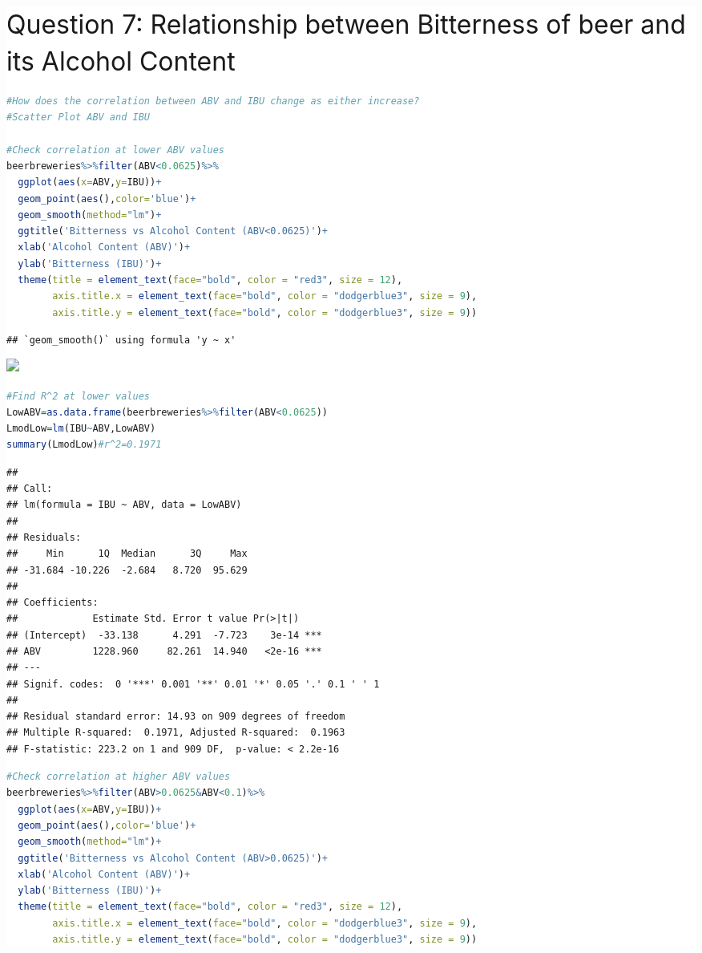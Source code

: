 <font size="6"> Question 7: Relationship between Bitterness of beer and its Alcohol Content</font>


```r
#How does the correlation between ABV and IBU change as either increase?
#Scatter Plot ABV and IBU

#Check correlation at lower ABV values
beerbreweries%>%filter(ABV<0.0625)%>%
  ggplot(aes(x=ABV,y=IBU))+
  geom_point(aes(),color='blue')+
  geom_smooth(method="lm")+
  ggtitle('Bitterness vs Alcohol Content (ABV<0.0625)')+
  xlab('Alcohol Content (ABV)')+
  ylab('Bitterness (IBU)')+
  theme(title = element_text(face="bold", color = "red3", size = 12),
        axis.title.x = element_text(face="bold", color = "dodgerblue3", size = 9),
        axis.title.y = element_text(face="bold", color = "dodgerblue3", size = 9))
```

```
## `geom_smooth()` using formula 'y ~ x'
```

![](Case-Study-Final-v2_files/figure-html/unnamed-chunk-10-1.png)

```r
#Find R^2 at lower values
LowABV=as.data.frame(beerbreweries%>%filter(ABV<0.0625))
LmodLow=lm(IBU~ABV,LowABV)
summary(LmodLow)#r^2=0.1971
```

```
## 
## Call:
## lm(formula = IBU ~ ABV, data = LowABV)
## 
## Residuals:
##     Min      1Q  Median      3Q     Max 
## -31.684 -10.226  -2.684   8.720  95.629 
## 
## Coefficients:
##             Estimate Std. Error t value Pr(>|t|)    
## (Intercept)  -33.138      4.291  -7.723    3e-14 ***
## ABV         1228.960     82.261  14.940   <2e-16 ***
## ---
## Signif. codes:  0 '***' 0.001 '**' 0.01 '*' 0.05 '.' 0.1 ' ' 1
## 
## Residual standard error: 14.93 on 909 degrees of freedom
## Multiple R-squared:  0.1971,	Adjusted R-squared:  0.1963 
## F-statistic: 223.2 on 1 and 909 DF,  p-value: < 2.2e-16
```

```r
#Check correlation at higher ABV values
beerbreweries%>%filter(ABV>0.0625&ABV<0.1)%>%
  ggplot(aes(x=ABV,y=IBU))+
  geom_point(aes(),color='blue')+
  geom_smooth(method="lm")+
  ggtitle('Bitterness vs Alcohol Content (ABV>0.0625)')+
  xlab('Alcohol Content (ABV)')+
  ylab('Bitterness (IBU)')+
  theme(title = element_text(face="bold", color = "red3", size = 12),
        axis.title.x = element_text(face="bold", color = "dodgerblue3", size = 9),
        axis.title.y = element_text(face="bold", color = "dodgerblue3", size = 9))
```
